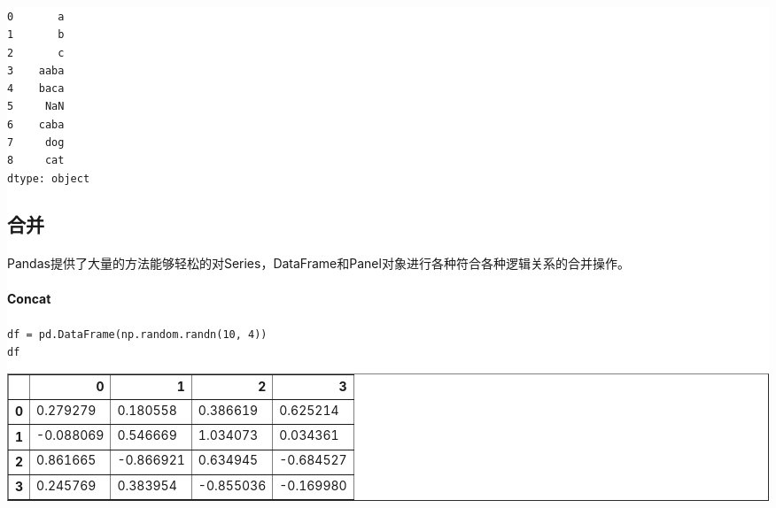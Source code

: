 


    0       a
    1       b
    2       c
    3    aaba
    4    baca
    5     NaN
    6    caba
    7     dog
    8     cat
    dtype: object



## 合并

Pandas提供了大量的方法能够轻松的对Series，DataFrame和Panel对象进行各种符合各种逻辑关系的合并操作。

#### Concat


    df = pd.DataFrame(np.random.randn(10, 4))
    df




<div>
<table border="1" class="dataframe">
  <thead>
    <tr style="text-align: right;">
      <th></th>
      <th>0</th>
      <th>1</th>
      <th>2</th>
      <th>3</th>
    </tr>
  </thead>
  <tbody>
    <tr>
      <th>0</th>
      <td>0.279279</td>
      <td>0.180558</td>
      <td>0.386619</td>
      <td>0.625214</td>
    </tr>
    <tr>
      <th>1</th>
      <td>-0.088069</td>
      <td>0.546669</td>
      <td>1.034073</td>
      <td>0.034361</td>
    </tr>
    <tr>
      <th>2</th>
      <td>0.861665</td>
      <td>-0.866921</td>
      <td>0.634945</td>
      <td>-0.684527</td>
    </tr>
    <tr>
      <th>3</th>
      <td>0.245769</td>
      <td>0.383954</td>
      <td>-0.855036</td>
      <td>-0.169980</td>